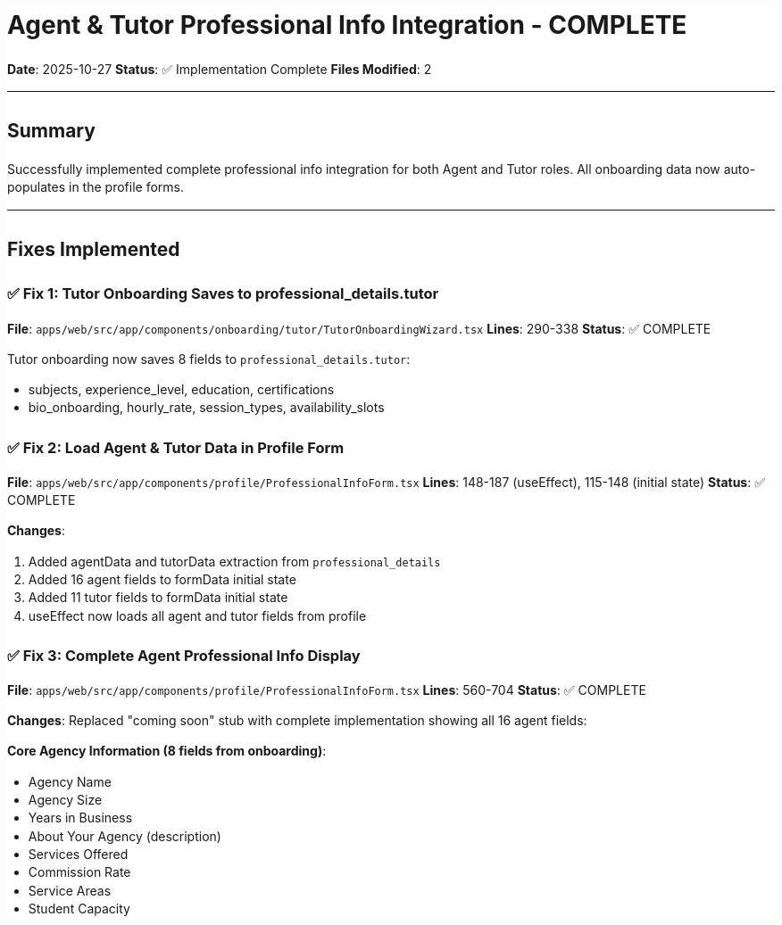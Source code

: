 # Agent & Tutor Professional Info Integration - COMPLETE

**Date**: 2025-10-27
**Status**: ✅ Implementation Complete
**Files Modified**: 2

---

## Summary

Successfully implemented complete professional info integration for both Agent and Tutor roles. All onboarding data now auto-populates in the profile forms.

---

## Fixes Implemented

### ✅ Fix 1: Tutor Onboarding Saves to professional_details.tutor

**File**: `apps/web/src/app/components/onboarding/tutor/TutorOnboardingWizard.tsx`
**Lines**: 290-338
**Status**: ✅ COMPLETE

Tutor onboarding now saves 8 fields to `professional_details.tutor`:
- subjects, experience_level, education, certifications
- bio_onboarding, hourly_rate, session_types, availability_slots

### ✅ Fix 2: Load Agent & Tutor Data in Profile Form

**File**: `apps/web/src/app/components/profile/ProfessionalInfoForm.tsx`
**Lines**: 148-187 (useEffect), 115-148 (initial state)
**Status**: ✅ COMPLETE

**Changes**:
1. Added agentData and tutorData extraction from `professional_details`
2. Added 16 agent fields to formData initial state
3. Added 11 tutor fields to formData initial state
4. useEffect now loads all agent and tutor fields from profile

### ✅ Fix 3: Complete Agent Professional Info Display

**File**: `apps/web/src/app/components/profile/ProfessionalInfoForm.tsx`
**Lines**: 560-704
**Status**: ✅ COMPLETE

**Changes**:
Replaced "coming soon" stub with complete implementation showing all 16 agent fields:

**Core Agency Information (8 fields from onboarding)**:
- Agency Name
- Agency Size
- Years in Business
- About Your Agency (description)
- Services Offered
- Commission Rate
- Service Areas
- Student Capacity
